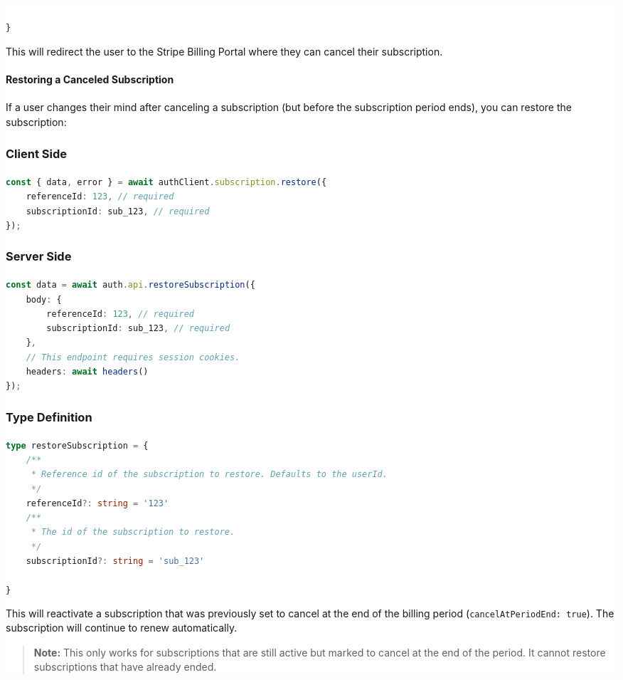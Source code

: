 ```ts

}
```

This will redirect the user to the Stripe Billing Portal where they can cancel their subscription.

#### Restoring a Canceled Subscription

If a user changes their mind after canceling a subscription (but before the subscription period ends), you can restore the subscription:

### Client Side

```ts
const { data, error } = await authClient.subscription.restore({
    referenceId: 123, // required
    subscriptionId: sub_123, // required
});
```

### Server Side

```ts
const data = await auth.api.restoreSubscription({
    body: {
        referenceId: 123, // required
        subscriptionId: sub_123, // required
    },
    // This endpoint requires session cookies.
    headers: await headers()
});
```

### Type Definition

```ts
type restoreSubscription = {
    /**
     * Reference id of the subscription to restore. Defaults to the userId.
     */
    referenceId?: string = '123'
    /**
     * The id of the subscription to restore.
     */
    subscriptionId?: string = 'sub_123'

}
```

This will reactivate a subscription that was previously set to cancel at the end of the billing period (`cancelAtPeriodEnd: true`). The subscription will continue to renew automatically.

> **Note:** This only works for subscriptions that are still active but marked to cancel at the end of the period. It cannot restore subscriptions that have already ended.
